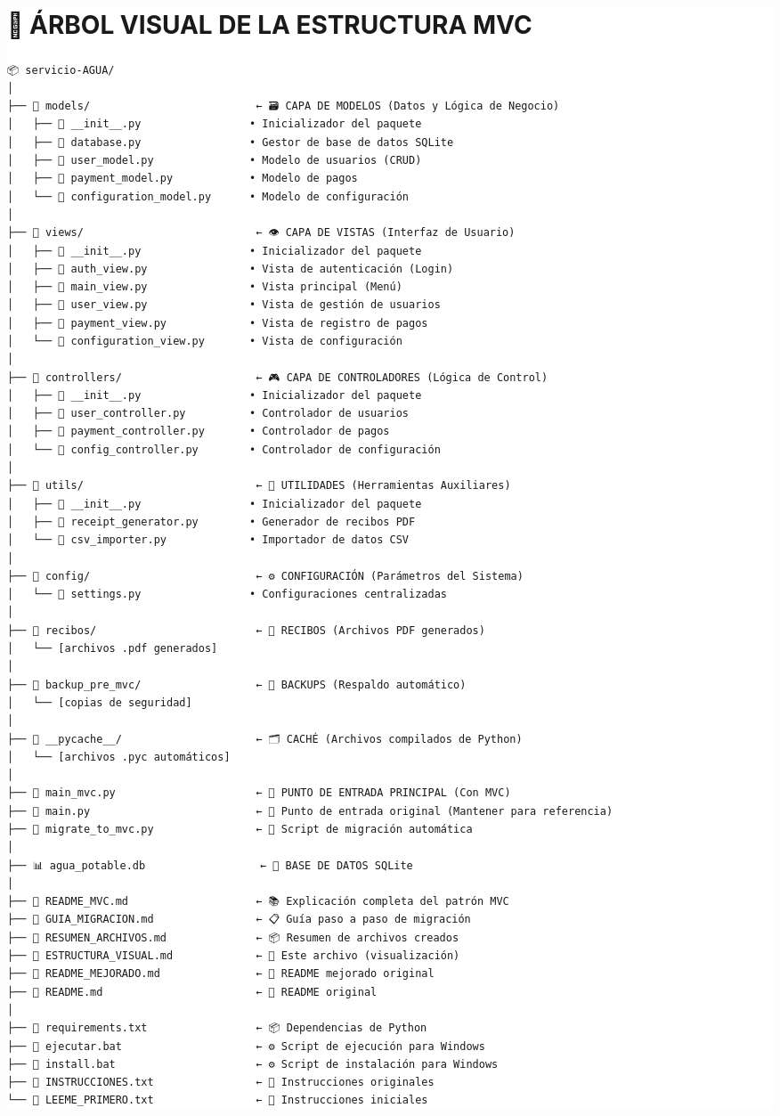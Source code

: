 # 🌳 ÁRBOL VISUAL DE LA ESTRUCTURA MVC

```
📦 servicio-AGUA/
│
├── 📂 models/                          ← 🗃️ CAPA DE MODELOS (Datos y Lógica de Negocio)
│   ├── 📄 __init__.py                 • Inicializador del paquete
│   ├── 📄 database.py                 • Gestor de base de datos SQLite
│   ├── 📄 user_model.py               • Modelo de usuarios (CRUD)
│   ├── 📄 payment_model.py            • Modelo de pagos
│   └── 📄 configuration_model.py      • Modelo de configuración
│
├── 📂 views/                           ← 👁️ CAPA DE VISTAS (Interfaz de Usuario)
│   ├── 📄 __init__.py                 • Inicializador del paquete
│   ├── 📄 auth_view.py                • Vista de autenticación (Login)
│   ├── 📄 main_view.py                • Vista principal (Menú)
│   ├── 📄 user_view.py                • Vista de gestión de usuarios
│   ├── 📄 payment_view.py             • Vista de registro de pagos
│   └── 📄 configuration_view.py       • Vista de configuración
│
├── 📂 controllers/                     ← 🎮 CAPA DE CONTROLADORES (Lógica de Control)
│   ├── 📄 __init__.py                 • Inicializador del paquete
│   ├── 📄 user_controller.py          • Controlador de usuarios
│   ├── 📄 payment_controller.py       • Controlador de pagos
│   └── 📄 config_controller.py        • Controlador de configuración
│
├── 📂 utils/                           ← 🔧 UTILIDADES (Herramientas Auxiliares)
│   ├── 📄 __init__.py                 • Inicializador del paquete
│   ├── 📄 receipt_generator.py        • Generador de recibos PDF
│   └── 📄 csv_importer.py             • Importador de datos CSV
│
├── 📂 config/                          ← ⚙️ CONFIGURACIÓN (Parámetros del Sistema)
│   └── 📄 settings.py                 • Configuraciones centralizadas
│
├── 📂 recibos/                         ← 📄 RECIBOS (Archivos PDF generados)
│   └── [archivos .pdf generados]
│
├── 📂 backup_pre_mvc/                  ← 💾 BACKUPS (Respaldo automático)
│   └── [copias de seguridad]
│
├── 📂 __pycache__/                     ← 🗂️ CACHÉ (Archivos compilados de Python)
│   └── [archivos .pyc automáticos]
│
├── 🐍 main_mvc.py                      ← 🚀 PUNTO DE ENTRADA PRINCIPAL (Con MVC)
├── 🐍 main.py                          ← 📜 Punto de entrada original (Mantener para referencia)
├── 🐍 migrate_to_mvc.py                ← 🔄 Script de migración automática
│
├── 📊 agua_potable.db                  ← 💾 BASE DE DATOS SQLite
│
├── 📖 README_MVC.md                    ← 📚 Explicación completa del patrón MVC
├── 📖 GUIA_MIGRACION.md                ← 📋 Guía paso a paso de migración
├── 📖 RESUMEN_ARCHIVOS.md              ← 📦 Resumen de archivos creados
├── 📖 ESTRUCTURA_VISUAL.md             ← 🌳 Este archivo (visualización)
├── 📖 README_MEJORADO.md               ← 📄 README mejorado original
├── 📖 README.md                        ← 📄 README original
│
├── 📄 requirements.txt                 ← 📦 Dependencias de Python
├── 📄 ejecutar.bat                     ← ⚙️ Script de ejecución para Windows
├── 📄 install.bat                      ← ⚙️ Script de instalación para Windows
├── 📄 INSTRUCCIONES.txt                ← 📝 Instrucciones originales
└── 📄 LEEME_PRIMERO.txt                ← 📝 Instrucciones iniciales

```